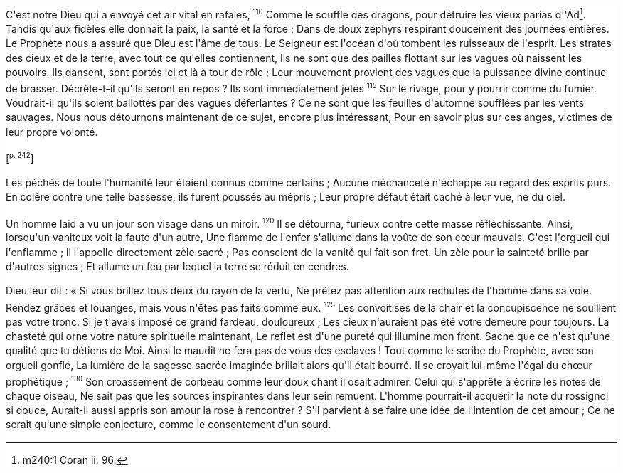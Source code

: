 C'est notre Dieu qui a envoyé cet air vital en rafales,
<sup id="v110"><small>110</small></sup> Comme le souffle des dragons, pour détruire les vieux parias d''Ād[^362].
Tandis qu'aux fidèles elle donnait la paix, la santé et la force ;
Dans de doux zéphyrs respirant doucement des journées entières.
Le Prophète nous a assuré que Dieu est l'âme de tous.
Le Seigneur est l'océan d'où tombent les ruisseaux de l'esprit.
Les strates des cieux et de la terre, avec tout ce qu'elles contiennent,
Ils ne sont que des pailles flottant sur les vagues où naissent les pouvoirs.
Ils dansent, sont portés ici et là à tour de rôle ;
Leur mouvement provient des vagues que la puissance divine continue de brasser.
Décrète-t-il qu'ils seront en repos ? Ils sont immédiatement jetés
<sup id="v115"><small>115</small></sup> Sur le rivage, pour y pourrir comme du fumier.
Voudrait-il qu'ils soient ballottés par des vagues déferlantes ?
Ce ne sont que les feuilles d'automne soufflées par les vents sauvages.
Nous nous détournons maintenant de ce sujet, encore plus intéressant,
Pour en savoir plus sur ces anges, victimes de leur propre volonté.

<span id="p242">[<sup><small>p. 242</small></sup>]</span>

Les péchés de toute l'humanité leur étaient connus comme certains ;
Aucune méchanceté n'échappe au regard des esprits purs.
En colère contre une telle bassesse, ils furent poussés au mépris ;
Leur propre défaut était caché à leur vue, né du ciel.

Un homme laid a vu un jour son visage dans un miroir.
<sup id="v120"><small>120</small></sup> Il se détourna, furieux contre cette masse réfléchissante.
Ainsi, lorsqu'un vaniteux voit la faute d'un autre,
Une flamme de l'enfer s'allume dans la voûte de son cœur mauvais.
C'est l'orgueil qui l'enflamme ; il l'appelle directement zèle sacré ;
Pas conscient de la vanité qui fait son fret.
Un zèle pour la sainteté brille par d'autres signes ;
Et allume un feu par lequel la terre se réduit en cendres.

Dieu leur dit : « Si vous brillez tous deux du rayon de la vertu,
Ne prêtez pas attention aux rechutes de l'homme dans sa voie.
Rendez grâces et louanges, mais vous n'êtes pas faits comme eux.
<sup id="v125"><small>125</small></sup> Les convoitises de la chair et la concupiscence ne souillent pas votre tronc.
Si je t'avais imposé ce grand fardeau, douloureux ;
Les cieux n'auraient pas été votre demeure pour toujours.
La chasteté qui orne votre nature spirituelle maintenant,
Le reflet est d'une pureté qui illumine mon front.
Sache que ce n'est qu'une qualité que tu détiens de Moi.
Ainsi le maudit ne fera pas de vous des esclaves !
Tout comme le scribe du Prophète, avec son orgueil gonflé,
La lumière de la sagesse sacrée imaginée brillait alors qu'il était bourré.
Il se croyait lui-même l'égal du chœur prophétique ;
<sup id="v130"><small>130</small></sup> Son croassement de corbeau comme leur doux chant il osait admirer.
Celui qui s'apprête à écrire les notes de chaque oiseau,
Ne sait pas que les sources inspirantes dans leur sein remuent.
L'homme pourrait-il acquérir la note du rossignol si douce,
Aurait-il aussi appris son amour la rose à rencontrer ?
S'il parvient à se faire une idée de l'intention de cet amour ;
Ce ne serait qu'une simple conjecture, comme le consentement d'un sourd.


[^351]: m234:1 Je n'ai pas réussi à découvrir le nom et l'histoire de l'individu ici utilisé pour souligner une morale de notre grand poète. Ibnu-Hishām et Nawawī ne le mentionnent pas.—_Traducteur_.
[^352]: m234:2 Osman.
[^353]: m235:1 Coran xxxvi. 7.
[^354]: m235:2 Coran xxxvi. 8.
[^355]: m237:1 Coran xcix. 1.
[^356]: m237:2 En allusion aux marques brahmaniques utilisées en Inde.
[^357]: m238:1 On dit communément que les sectes hétérodoxes de l'Islam sont au nombre de soixante-douze.
[^358]: m238:2 « _Celui qui Voile_ », c’est-à-dire, du péché, est l’un des « noms les plus beaux » de Dieu, mais ne se trouve pas dans le Coran. « _Yà Sattār !_ »
[^359]: m239:1 Certains commentateurs soutiennent que le Coran vii. 174, fait allusion à l’opposition de Balaam à Moïse et aux Israélites.
[^360]: m239:2 Voir Conte iv. dist. 121 et xi. 112.
[^361]: m239:3 Voir Conte ix. 266.
[^362]: m240:1 Coran ii. 96.
[^363]: m241:1 Voir Conte iv. dist. 121.
[^364]: m245:1 Coran i. 5.
[^365]: m245:2 ‘Ikrima, fils d’Abū-Jahl, embrassa l’Islam en mer, alors qu’il fuyait la Mecque après sa prise par Mahomet. Il revint et fut pardonné.
[^366]: m245:3 Coran xi. 44, 45.
[^367]: m246:1 Ceci est un canon de l'Islam. Si un fidèle n'a aucun moyen de connaître la direction de la « Maison de Dieu » à la Mecque, il peut se tourner dans la direction qu'il juge la plus probable et ainsi accomplir son adoration.
[^368]: m246:2 Le Prophète.